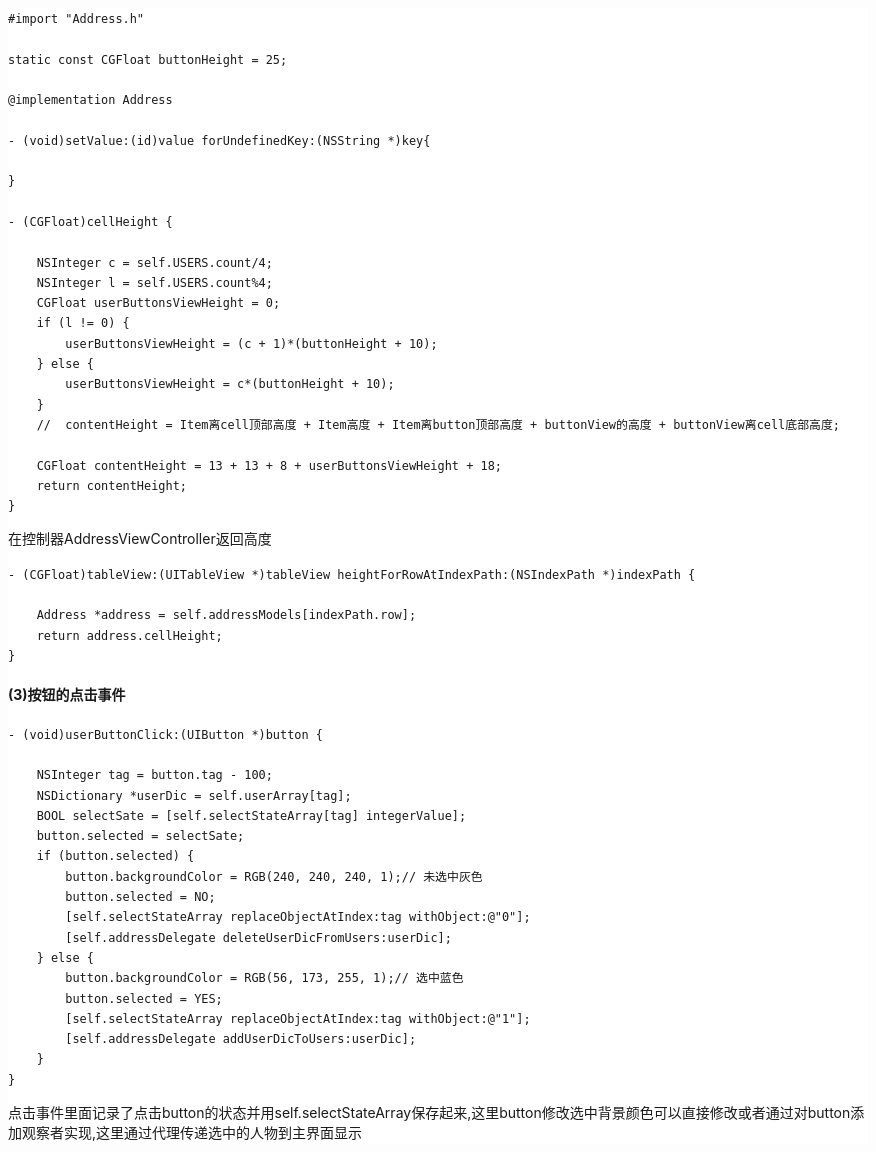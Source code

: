 ```
#import "Address.h"

static const CGFloat buttonHeight = 25;

@implementation Address

- (void)setValue:(id)value forUndefinedKey:(NSString *)key{
    
}

- (CGFloat)cellHeight {
    
    NSInteger c = self.USERS.count/4;
    NSInteger l = self.USERS.count%4;
    CGFloat userButtonsViewHeight = 0;
    if (l != 0) {
        userButtonsViewHeight = (c + 1)*(buttonHeight + 10);
    } else {
        userButtonsViewHeight = c*(buttonHeight + 10);
    }
    //  contentHeight = Item离cell顶部高度 + Item高度 + Item离button顶部高度 + buttonView的高度 + buttonView离cell底部高度;
    
    CGFloat contentHeight = 13 + 13 + 8 + userButtonsViewHeight + 18;
    return contentHeight;
}
```
在控制器AddressViewController返回高度

```
- (CGFloat)tableView:(UITableView *)tableView heightForRowAtIndexPath:(NSIndexPath *)indexPath {
    
    Address *address = self.addressModels[indexPath.row];
    return address.cellHeight;
}

```
#### (3)按钮的点击事件
```
- (void)userButtonClick:(UIButton *)button {
    
    NSInteger tag = button.tag - 100;
    NSDictionary *userDic = self.userArray[tag];
    BOOL selectSate = [self.selectStateArray[tag] integerValue];
    button.selected = selectSate;
    if (button.selected) {
        button.backgroundColor = RGB(240, 240, 240, 1);// 未选中灰色
        button.selected = NO;
        [self.selectStateArray replaceObjectAtIndex:tag withObject:@"0"];
        [self.addressDelegate deleteUserDicFromUsers:userDic];
    } else {
        button.backgroundColor = RGB(56, 173, 255, 1);// 选中蓝色
        button.selected = YES;
        [self.selectStateArray replaceObjectAtIndex:tag withObject:@"1"];
        [self.addressDelegate addUserDicToUsers:userDic];
    }
}
```
点击事件里面记录了点击button的状态并用self.selectStateArray保存起来,这里button修改选中背景颜色可以直接修改或者通过对button添加观察者实现,这里通过代理传递选中的人物到主界面显示
